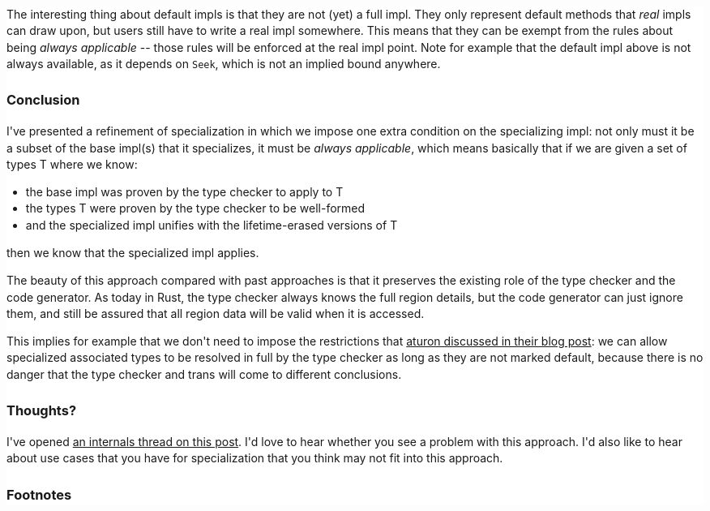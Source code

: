 The interesting thing about default impls is that they are not (yet) a
full impl.  They only represent default methods that *real* impls can
draw upon, but users still have to write a real impl somewhere. This
means that they can be exempt from the rules about being *always
applicable* -- those rules will be enforced at the real impl point.
Note for example that the default impl above is not always available,
as it depends on `Seek`, which is not an implied bound anywhere.

### Conclusion

I've presented a refinement of specialization in which we impose one
extra condition on the specializing impl: not only must it be a subset
of the base impl(s) that it specializes, it must be *always
applicable*, which means basically that if we are given a set of types T where we know:

- the base impl was proven by the type checker to apply to T
- the types T were proven by the type checker to be well-formed
- and the specialized impl unifies with the lifetime-erased versions of T

then we know that the specialized impl applies.

The beauty of this approach compared with past approaches is that it
preserves the existing role of the type checker and the code
generator. As today in Rust, the type checker always knows the full
region details, but the code generator can just ignore them, and still
be assured that all region data will be valid when it is accessed.

This implies for example that we don't need to impose the restrictions
that [aturon discussed in their blog post][aturon-sos]: we can allow specialized
associated types to be resolved in full by the type checker as long as they are not marked
default, because there is no danger that the type checker and trans will come to different
conclusions.

### Thoughts?

I've opened
[an internals thread on this post](https://internals.rust-lang.org/t/blog-post-maximally-minimal-specialization-always-applicable-impls/6739). I'd
love to hear whether you see a problem with this approach. I'd also
like to hear about use cases that you have for specialization that you
think may not fit into this approach.

### Footnotes


[RFC 1210]: https://github.com/rust-lang/rfcs/blob/master/text/1210-impl-specialization.md
[aturon-sos]: https://aturon.github.io/blog/2017/07/08/lifetime-dispatch/ 
[week]: http://aturon.github.io/2018/02/09/amazing-week/
[^early]: We don't say it so much anymore, but in the olden days of Rust, the phrase "max min" was very "en vogue"; I think we picked it up from some ES6 proposals about the class syntax.
[intersection impls]: http://smallcultfollowing.com/babysteps/blog/2016/09/24/intersection-impls/
[^reflexive]: Note: an impl is said to *specialize* itself.
[ibrfc]: https://github.com/rust-lang/rfcs/blob/master/text/2089-implied-bounds.md
[ibpost]: {{ site.baseurl }}/blog/2014/07/06/implied-bounds/
[ibpr]: https://github.com/rust-lang-nursery/chalk/pull/82
[^scalexm]: Let me give a shout out here to scalexm, who recently [emerged with an elegant solution for how to model implied bounds in Chalk][ibpr].